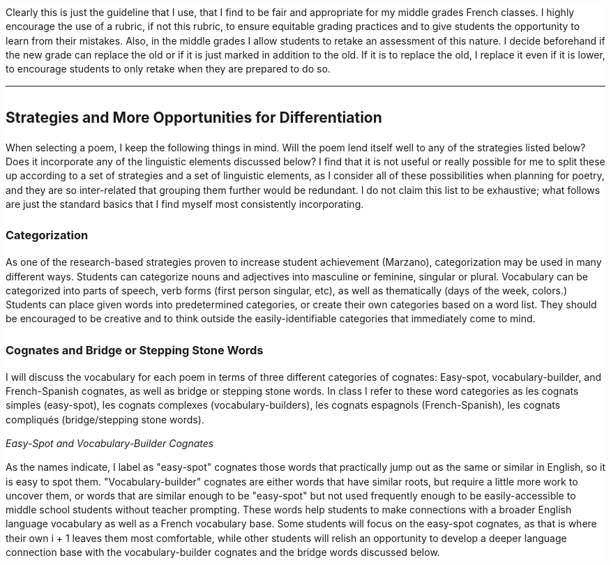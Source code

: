 <p>
  Clearly this is just the guideline that I use, that I find to be fair and appropriate for my middle grades French classes. I highly encourage the use of a rubric, if not this rubric, to ensure equitable grading practices and to give students the opportunity to learn from their mistakes. Also, in the middle grades I allow students to retake an assessment of this nature. I decide beforehand if the new grade can replace the old or if it is just marked in addition to the old. If it is to replace the old, I replace it even if it is lower, to encourage students to only retake when they are prepared to do so.
 </p>

<hr/>
 <h2>
  Strategies and More Opportunities for Differentiation
 </h2>
 <p>
  When selecting a poem, I keep the following things in mind. Will the poem lend itself well to any of the strategies listed below? Does it incorporate any of the linguistic elements discussed below? I find that it is not useful or really possible for me to split these up according to a set of strategies and a set of linguistic elements, as I consider all of these possibilities when planning for poetry, and they are so inter-related that grouping them further would be redundant. I do not claim this list to be exhaustive; what follows are just the standard basics that I find myself most consistently incorporating.
 </p>

<h3>
  Categorization
 </h3>
 <p>
  As one of the research-based strategies proven to increase student achievement (Marzano), categorization may be used in many different ways. Students can categorize nouns and adjectives into masculine or feminine, singular or plural. Vocabulary can be categorized into parts of speech, verb forms (first person singular, etc), as well as thematically (days of the week, colors.) Students can place given words into predetermined categories, or create their own categories based on a word list. They should be encouraged to be creative and to think outside the easily-identifiable categories that immediately come to mind.
 </p>

<h3>
  Cognates and Bridge or Stepping Stone Words
 </h3>
 <p>
  I will discuss the vocabulary for each poem in terms of three different categories of cognates:  Easy-spot, vocabulary-builder, and French-Spanish cognates, as well as bridge or stepping stone words. In class I refer to these word categories as les cognats simples (easy-spot), les cognats complexes (vocabulary-builders), les cognats espagnols (French-Spanish), les cognats compliqués (bridge/stepping stone words).
 </p>

<p>
  <i>
   Easy-Spot and Vocabulary-Builder Cognates
  </i>
 </p>
<p>
  As the names indicate, I label as "easy-spot" cognates those words that practically jump out as the same or similar in English, so it is easy to spot them. "Vocabulary-builder" cognates are either words that have similar roots, but require a little more work to uncover them, or words that are similar enough to be "easy-spot" but not used frequently enough to be easily-accessible to middle school students without teacher prompting. These words help students to make connections with a broader English language vocabulary as well as a French vocabulary base. Some students will focus on the easy-spot cognates, as that is where their own i + 1 leaves them most comfortable, while other students will relish an opportunity to develop a deeper language connection base with the vocabulary-builder cognates and the bridge words discussed below.
 </p>

